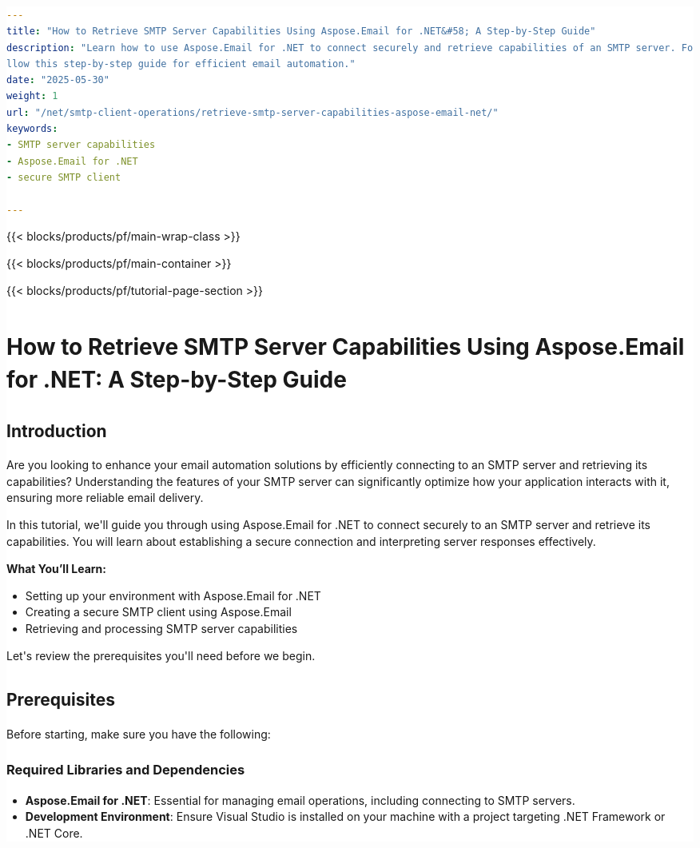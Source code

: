 ```yaml
---
title: "How to Retrieve SMTP Server Capabilities Using Aspose.Email for .NET&#58; A Step-by-Step Guide"
description: "Learn how to use Aspose.Email for .NET to connect securely and retrieve capabilities of an SMTP server. Follow this step-by-step guide for efficient email automation."
date: "2025-05-30"
weight: 1
url: "/net/smtp-client-operations/retrieve-smtp-server-capabilities-aspose-email-net/"
keywords:
- SMTP server capabilities
- Aspose.Email for .NET
- secure SMTP client

---
```


{{< blocks/products/pf/main-wrap-class >}}

{{< blocks/products/pf/main-container >}}

{{< blocks/products/pf/tutorial-page-section >}}
# How to Retrieve SMTP Server Capabilities Using Aspose.Email for .NET: A Step-by-Step Guide

## Introduction

Are you looking to enhance your email automation solutions by efficiently connecting to an SMTP server and retrieving its capabilities? Understanding the features of your SMTP server can significantly optimize how your application interacts with it, ensuring more reliable email delivery.

In this tutorial, we'll guide you through using Aspose.Email for .NET to connect securely to an SMTP server and retrieve its capabilities. You will learn about establishing a secure connection and interpreting server responses effectively.

**What You’ll Learn:**
- Setting up your environment with Aspose.Email for .NET
- Creating a secure SMTP client using Aspose.Email
- Retrieving and processing SMTP server capabilities

Let's review the prerequisites you'll need before we begin.

## Prerequisites

Before starting, make sure you have the following:

### Required Libraries and Dependencies

- **Aspose.Email for .NET**: Essential for managing email operations, including connecting to SMTP servers.
- **Development Environment**: Ensure Visual Studio is installed on your machine with a project targeting .NET Framework or .NET Core.
